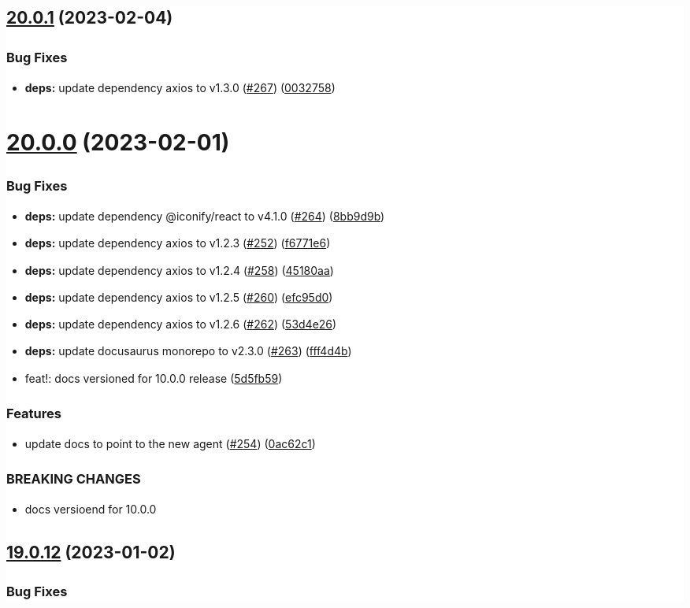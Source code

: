 ## [20.0.1](https://github.com/fairdataihub/SODA-for-SPARC-Docs/compare/v20.0.0...v20.0.1) (2023-02-04)

### Bug Fixes

- **deps:** update dependency axios to v1.3.0 ([#267](https://github.com/fairdataihub/SODA-for-SPARC-Docs/issues/267)) ([0032758](https://github.com/fairdataihub/SODA-for-SPARC-Docs/commit/0032758038862e43be6538fa221a6bb6445d4dc1))

# [20.0.0](https://github.com/fairdataihub/SODA-for-SPARC-Docs/compare/v19.0.12...v20.0.0) (2023-02-01)

### Bug Fixes

- **deps:** update dependency @iconify/react to v4.1.0 ([#264](https://github.com/fairdataihub/SODA-for-SPARC-Docs/issues/264)) ([8bb9d9b](https://github.com/fairdataihub/SODA-for-SPARC-Docs/commit/8bb9d9b9f542357002e2d14fb2037e564f2b7ced))
- **deps:** update dependency axios to v1.2.3 ([#252](https://github.com/fairdataihub/SODA-for-SPARC-Docs/issues/252)) ([f6771e6](https://github.com/fairdataihub/SODA-for-SPARC-Docs/commit/f6771e6621d2b0d85c0fa7f912be34b41a829c5c))
- **deps:** update dependency axios to v1.2.4 ([#258](https://github.com/fairdataihub/SODA-for-SPARC-Docs/issues/258)) ([45180aa](https://github.com/fairdataihub/SODA-for-SPARC-Docs/commit/45180aad2a8baf06a8d0f5c5ee1584eb91c6dfdd))
- **deps:** update dependency axios to v1.2.5 ([#260](https://github.com/fairdataihub/SODA-for-SPARC-Docs/issues/260)) ([efc95d0](https://github.com/fairdataihub/SODA-for-SPARC-Docs/commit/efc95d09a11ceafe020b4ef8eb8fe5cf9bfcc7fd))
- **deps:** update dependency axios to v1.2.6 ([#262](https://github.com/fairdataihub/SODA-for-SPARC-Docs/issues/262)) ([53d4e26](https://github.com/fairdataihub/SODA-for-SPARC-Docs/commit/53d4e26d37e8f2533158473c320dda765a52d012))
- **deps:** update docusaurus monorepo to v2.3.0 ([#263](https://github.com/fairdataihub/SODA-for-SPARC-Docs/issues/263)) ([fff4d4b](https://github.com/fairdataihub/SODA-for-SPARC-Docs/commit/fff4d4be3edf8699b86c4f46241d6981fed66849))

- feat!: docs versioned for 10.0.0 release ([5d5fb59](https://github.com/fairdataihub/SODA-for-SPARC-Docs/commit/5d5fb5981b9388d9469c42d7e99ece2e5b143a0c))

### Features

- update docs to point to the new agent ([#254](https://github.com/fairdataihub/SODA-for-SPARC-Docs/issues/254)) ([0ac62c1](https://github.com/fairdataihub/SODA-for-SPARC-Docs/commit/0ac62c16c98d7dc3c0857f51fdcba3dbd021a8dd))

### BREAKING CHANGES

- docs versioend for 10.0.0

## [19.0.12](https://github.com/fairdataihub/SODA-for-SPARC-Docs/compare/v19.0.11...v19.0.12) (2023-01-02)

### Bug Fixes
